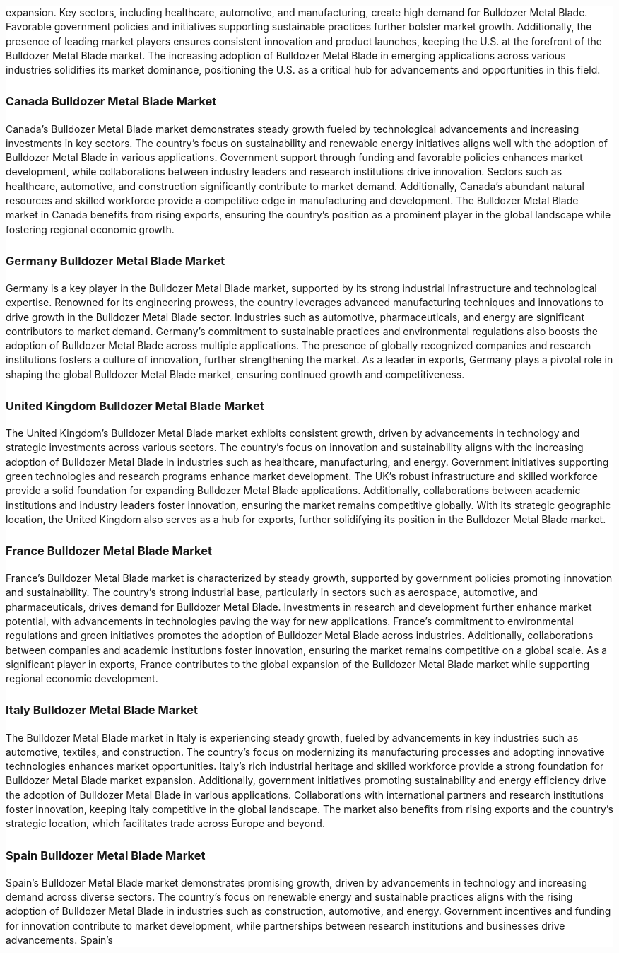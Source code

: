 expansion. Key sectors, including healthcare, automotive, and manufacturing, create high demand for Bulldozer Metal Blade. Favorable government policies and initiatives supporting sustainable practices further bolster market growth. Additionally, the presence of leading market players ensures consistent innovation and product launches, keeping the U.S. at the forefront of the Bulldozer Metal Blade market. The increasing adoption of Bulldozer Metal Blade in emerging applications across various industries solidifies its market dominance, positioning the U.S. as a critical hub for advancements and opportunities in this field.</p><h3>Canada Bulldozer Metal Blade Market</h3><p>Canada&rsquo;s Bulldozer Metal Blade market demonstrates steady growth fueled by technological advancements and increasing investments in key sectors. The country&rsquo;s focus on sustainability and renewable energy initiatives aligns well with the adoption of Bulldozer Metal Blade in various applications. Government support through funding and favorable policies enhances market development, while collaborations between industry leaders and research institutions drive innovation. Sectors such as healthcare, automotive, and construction significantly contribute to market demand. Additionally, Canada&rsquo;s abundant natural resources and skilled workforce provide a competitive edge in manufacturing and development. The Bulldozer Metal Blade market in Canada benefits from rising exports, ensuring the country&rsquo;s position as a prominent player in the global landscape while fostering regional economic growth.</p><h3>Germany Bulldozer Metal Blade Market</h3><p>Germany is a key player in the Bulldozer Metal Blade market, supported by its strong industrial infrastructure and technological expertise. Renowned for its engineering prowess, the country leverages advanced manufacturing techniques and innovations to drive growth in the Bulldozer Metal Blade sector. Industries such as automotive, pharmaceuticals, and energy are significant contributors to market demand. Germany&rsquo;s commitment to sustainable practices and environmental regulations also boosts the adoption of Bulldozer Metal Blade across multiple applications. The presence of globally recognized companies and research institutions fosters a culture of innovation, further strengthening the market. As a leader in exports, Germany plays a pivotal role in shaping the global Bulldozer Metal Blade market, ensuring continued growth and competitiveness.</p><h3>United Kingdom Bulldozer Metal Blade Market</h3><p>The United Kingdom&rsquo;s Bulldozer Metal Blade market exhibits consistent growth, driven by advancements in technology and strategic investments across various sectors. The country&rsquo;s focus on innovation and sustainability aligns with the increasing adoption of Bulldozer Metal Blade in industries such as healthcare, manufacturing, and energy. Government initiatives supporting green technologies and research programs enhance market development. The UK&rsquo;s robust infrastructure and skilled workforce provide a solid foundation for expanding Bulldozer Metal Blade applications. Additionally, collaborations between academic institutions and industry leaders foster innovation, ensuring the market remains competitive globally. With its strategic geographic location, the United Kingdom also serves as a hub for exports, further solidifying its position in the Bulldozer Metal Blade market.</p><h3>France Bulldozer Metal Blade Market</h3><p>France&rsquo;s Bulldozer Metal Blade market is characterized by steady growth, supported by government policies promoting innovation and sustainability. The country&rsquo;s strong industrial base, particularly in sectors such as aerospace, automotive, and pharmaceuticals, drives demand for Bulldozer Metal Blade. Investments in research and development further enhance market potential, with advancements in technologies paving the way for new applications. France&rsquo;s commitment to environmental regulations and green initiatives promotes the adoption of Bulldozer Metal Blade across industries. Additionally, collaborations between companies and academic institutions foster innovation, ensuring the market remains competitive on a global scale. As a significant player in exports, France contributes to the global expansion of the Bulldozer Metal Blade market while supporting regional economic development.</p><h3>Italy Bulldozer Metal Blade Market</h3><p>The Bulldozer Metal Blade market in Italy is experiencing steady growth, fueled by advancements in key industries such as automotive, textiles, and construction. The country&rsquo;s focus on modernizing its manufacturing processes and adopting innovative technologies enhances market opportunities. Italy&rsquo;s rich industrial heritage and skilled workforce provide a strong foundation for Bulldozer Metal Blade market expansion. Additionally, government initiatives promoting sustainability and energy efficiency drive the adoption of Bulldozer Metal Blade in various applications. Collaborations with international partners and research institutions foster innovation, keeping Italy competitive in the global landscape. The market also benefits from rising exports and the country&rsquo;s strategic location, which facilitates trade across Europe and beyond.</p><h3>Spain Bulldozer Metal Blade Market</h3><p>Spain&rsquo;s Bulldozer Metal Blade market demonstrates promising growth, driven by advancements in technology and increasing demand across diverse sectors. The country&rsquo;s focus on renewable energy and sustainable practices aligns with the rising adoption of Bulldozer Metal Blade in industries such as construction, automotive, and energy. Government incentives and funding for innovation contribute to market development, while partnerships between research institutions and businesses drive advancements. Spain&rsquo;s